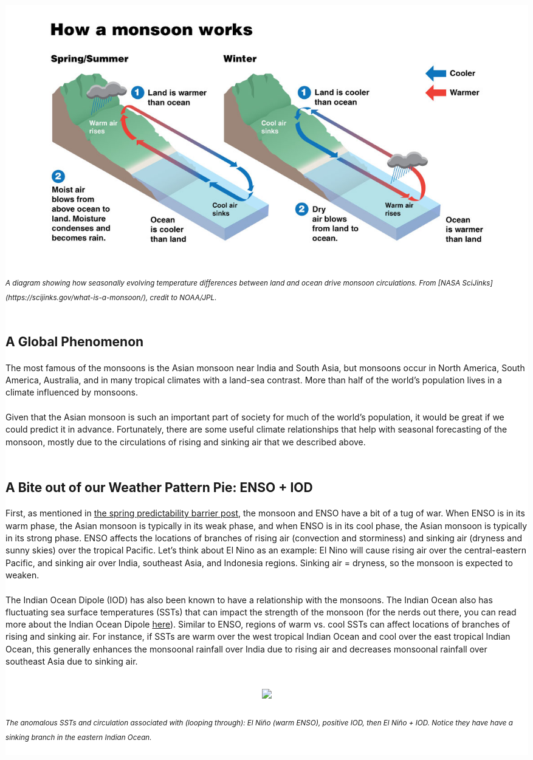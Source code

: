 <center><img src="/assets/img/monsoon-diagram_NASA.jpeg" width="90%"></center>
<br><sub><i>A diagram showing how seasonally evolving temperature differences between land and ocean drive monsoon circulations. From [NASA SciJinks](https://scijinks.gov/what-is-a-monsoon/), credit to NOAA/JPL.</i></sub>
<br><br>
<h2>A Global Phenomenon</h2>

The most famous of the monsoons is the Asian monsoon near India and South Asia, but monsoons occur in North America, South America, Australia, and in many tropical climates with a land-sea contrast. More than half of the world’s population lives in a climate influenced by monsoons.
<br><br>
Given that the Asian monsoon is such an important part of society for much of the world’s population, it would be great if we could predict it in advance. Fortunately, there are some useful climate relationships that help with seasonal forecasting of the monsoon, mostly due to the circulations of rising and sinking air that we described above. 
<br><br>
<h2>A Bite out of our Weather Pattern Pie: ENSO + IOD</h2>

First, as mentioned in [the spring predictability barrier post](https://seasonedchaos.github.io/CSI-SC-The-Spring-Predictability-Barrier/), the monsoon and ENSO have a bit of a tug of war. When ENSO is in its warm phase, the Asian monsoon is typically in its weak phase, and when ENSO is in its cool phase, the Asian monsoon is typically in its strong phase. ENSO affects the locations of branches of rising air (convection and storminess) and sinking air (dryness and sunny skies) over the tropical Pacific. Let’s think about El Nino as an example: El Nino will cause rising air over the central-eastern Pacific, and sinking air over India, southeast Asia, and Indonesia regions. Sinking air = dryness, so the monsoon is expected to weaken.
<br><br>
The Indian Ocean Dipole (IOD) has also been known to have a relationship with the monsoons. The Indian Ocean also has fluctuating sea surface temperatures (SSTs) that can impact the strength of the monsoon (for the nerds out there, you can read more about the Indian Ocean Dipole [here](http://www.bom.gov.au/climate/iod/)). Similar to ENSO, regions of warm vs. cool SSTs can affect locations of branches of rising and sinking air. For instance, if SSTs are warm over the west tropical Indian Ocean and cool over the east tropical Indian Ocean, this generally enhances the monsoonal rainfall over India due to rising air and decreases monsoonal rainfall over southeast Asia due to sinking air.
<br><br>
<center><img src="/assets/img/ENSO-IOD_SSTs-circ.gif" width="90%"></center>
<br><sub><i>The anomalous SSTs and circulation associated with (looping through): El Niño (warm ENSO), positive IOD, then El Niño + IOD. Notice they have have a sinking branch in the eastern Indian Ocean.</i></sub>
<br><br>